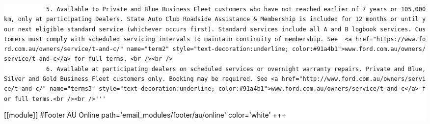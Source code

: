 				5. Available to Private and Blue Business Fleet customers who have not reached earlier of 7 years or 105,000km, only at participating Dealers. State Auto Club Roadside Assistance & Membership is included for 12 months or until your next eligible standard service (whichever occurs first). Standard services include all A and B logbook services. Customers must comply with scheduled servicing intervals to maintain continuity of membership. See  <a href="https://www.ford.com.au/owners/service/t-and-c/" name="term2" style="text-decoration:underline; color:#91a4b1">www.ford.com.au/owners/service/t-and-c</a> for full terms. <br /><br />
				6. Available at participating dealers on scheduled services or overnight warranty repairs. Private and Blue, Silver and Gold Business Fleet customers only. Booking may be required. See <a href="http://www.ford.com.au/owners/service/t-and-c/" name="terms3" style="text-decoration:underline; color:#91a4b1">www.ford.com.au/owners/service/t-and-c</a> for full terms.<br /><br />'''


[[module]] #Footer AU Online
path='email_modules/footer/au/online'
color='white'
+++
